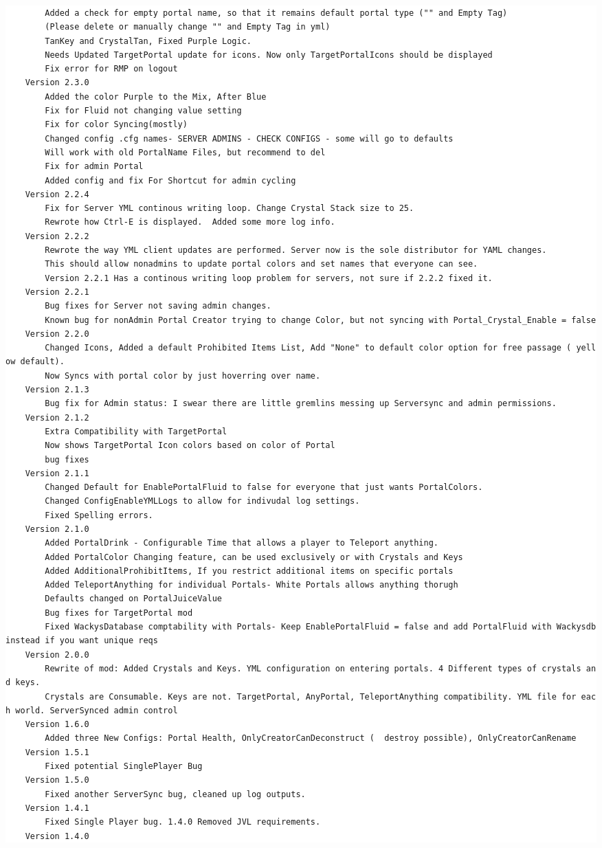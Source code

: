             Added a check for empty portal name, so that it remains default portal type ("" and Empty Tag)
            (Please delete or manually change "" and Empty Tag in yml)
            TanKey and CrystalTan, Fixed Purple Logic.
            Needs Updated TargetPortal update for icons. Now only TargetPortalIcons should be displayed
            Fix error for RMP on logout    
        Version 2.3.0
            Added the color Purple to the Mix, After Blue
            Fix for Fluid not changing value setting
            Fix for color Syncing(mostly)
            Changed config .cfg names- SERVER ADMINS - CHECK CONFIGS - some will go to defaults
            Will work with old PortalName Files, but recommend to del
            Fix for admin Portal
            Added config and fix For Shortcut for admin cycling
        Version 2.2.4
            Fix for Server YML continous writing loop. Change Crystal Stack size to 25.
            Rewrote how Ctrl-E is displayed.  Added some more log info. 
        Version 2.2.2
            Rewrote the way YML client updates are performed. Server now is the sole distributor for YAML changes.
            This should allow nonadmins to update portal colors and set names that everyone can see. 
            Version 2.2.1 Has a continous writing loop problem for servers, not sure if 2.2.2 fixed it. 
        Version 2.2.1
            Bug fixes for Server not saving admin changes.
            Known bug for nonAdmin Portal Creator trying to change Color, but not syncing with Portal_Crystal_Enable = false
        Version 2.2.0
            Changed Icons, Added a default Prohibited Items List, Add "None" to default color option for free passage ( yellow default).
            Now Syncs with portal color by just hoverring over name. 
        Version 2.1.3
            Bug fix for Admin status: I swear there are little gremlins messing up Serversync and admin permissions.
        Version 2.1.2
            Extra Compatibility with TargetPortal
            Now shows TargetPortal Icon colors based on color of Portal
            bug fixes
        Version 2.1.1
            Changed Default for EnablePortalFluid to false for everyone that just wants PortalColors.
            Changed ConfigEnableYMLLogs to allow for indivudal log settings. 
            Fixed Spelling errors. 
        Version 2.1.0
            Added PortalDrink - Configurable Time that allows a player to Teleport anything.
            Added PortalColor Changing feature, can be used exclusively or with Crystals and Keys
            Added AdditionalProhibitItems, If you restrict additional items on specific portals
            Added TeleportAnything for individual Portals- White Portals allows anything thorugh
            Defaults changed on PortalJuiceValue
            Bug fixes for TargetPortal mod
            Fixed WackysDatabase comptability with Portals- Keep EnablePortalFluid = false and add PortalFluid with Wackysdb instead if you want unique reqs
        Version 2.0.0
            Rewrite of mod: Added Crystals and Keys. YML configuration on entering portals. 4 Different types of crystals and keys. 
            Crystals are Consumable. Keys are not. TargetPortal, AnyPortal, TeleportAnything compatibility. YML file for each world. ServerSynced admin control
        Version 1.6.0
            Added three New Configs: Portal Health, OnlyCreatorCanDeconstruct (  destroy possible), OnlyCreatorCanRename
        Version 1.5.1
            Fixed potential SinglePlayer Bug
        Version 1.5.0
            Fixed another ServerSync bug, cleaned up log outputs.
        Version 1.4.1
            Fixed Single Player bug. 1.4.0 Removed JVL requirements.
        Version 1.4.0